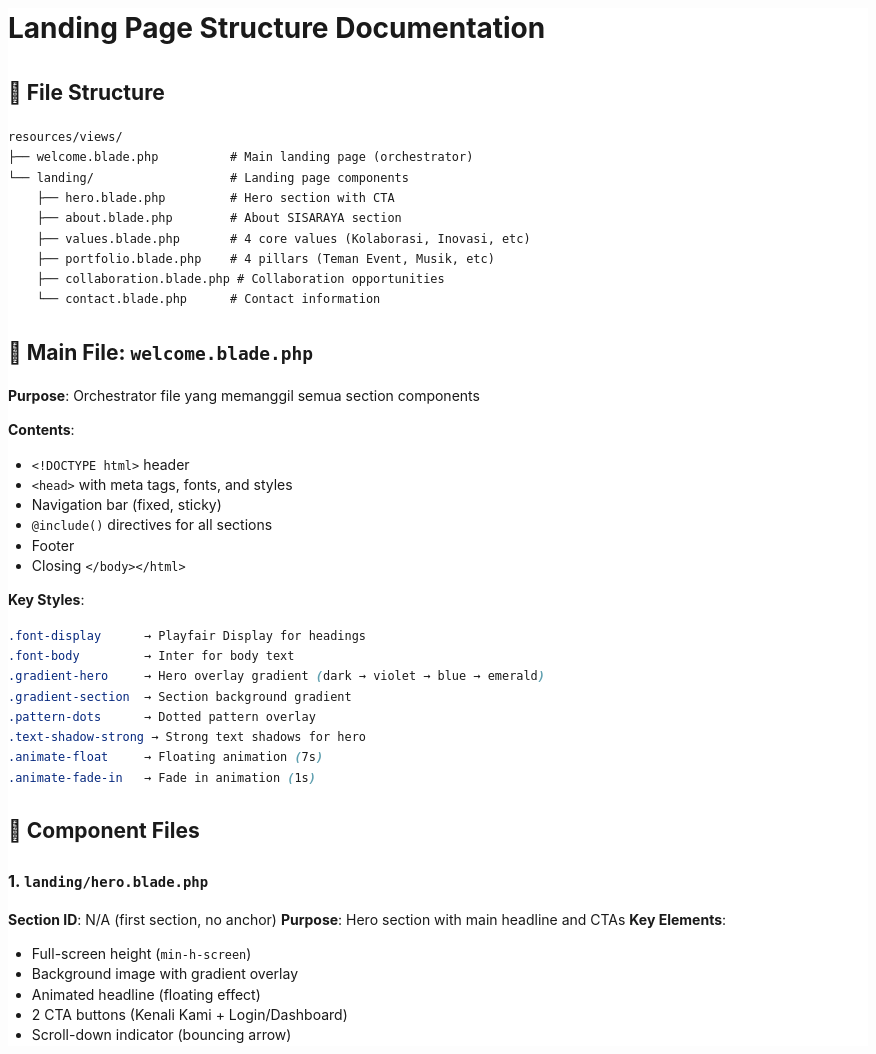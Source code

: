 # Landing Page Structure Documentation

## 📁 File Structure

```
resources/views/
├── welcome.blade.php          # Main landing page (orchestrator)
└── landing/                   # Landing page components
    ├── hero.blade.php         # Hero section with CTA
    ├── about.blade.php        # About SISARAYA section
    ├── values.blade.php       # 4 core values (Kolaborasi, Inovasi, etc)
    ├── portfolio.blade.php    # 4 pillars (Teman Event, Musik, etc)
    ├── collaboration.blade.php # Collaboration opportunities
    └── contact.blade.php      # Contact information
```

## 🎯 Main File: `welcome.blade.php`

**Purpose**: Orchestrator file yang memanggil semua section components

**Contents**:
- `<!DOCTYPE html>` header
- `<head>` with meta tags, fonts, and styles
- Navigation bar (fixed, sticky)
- `@include()` directives for all sections
- Footer
- Closing `</body></html>`

**Key Styles**:
```css
.font-display      → Playfair Display for headings
.font-body         → Inter for body text
.gradient-hero     → Hero overlay gradient (dark → violet → blue → emerald)
.gradient-section  → Section background gradient
.pattern-dots      → Dotted pattern overlay
.text-shadow-strong → Strong text shadows for hero
.animate-float     → Floating animation (7s)
.animate-fade-in   → Fade in animation (1s)
```

## 📄 Component Files

### 1. `landing/hero.blade.php`
**Section ID**: N/A (first section, no anchor)
**Purpose**: Hero section with main headline and CTAs
**Key Elements**:
- Full-screen height (`min-h-screen`)
- Background image with gradient overlay
- Animated headline (floating effect)
- 2 CTA buttons (Kenali Kami + Login/Dashboard)
- Scroll-down indicator (bouncing arrow)
